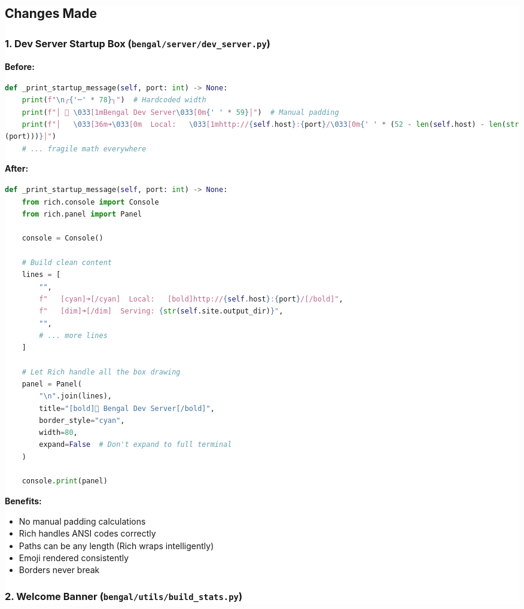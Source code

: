 ## Changes Made

### 1. Dev Server Startup Box (`bengal/server/dev_server.py`)

**Before:**
```python
def _print_startup_message(self, port: int) -> None:
    print(f"\n╭{'─' * 78}╮")  # Hardcoded width
    print(f"│ 🚀 \033[1mBengal Dev Server\033[0m{' ' * 59}│")  # Manual padding
    print(f"│   \033[36m➜\033[0m  Local:   \033[1mhttp://{self.host}:{port}/\033[0m{' ' * (52 - len(self.host) - len(str(port)))}│")
    # ... fragile math everywhere
```

**After:**
```python
def _print_startup_message(self, port: int) -> None:
    from rich.console import Console
    from rich.panel import Panel
    
    console = Console()
    
    # Build clean content
    lines = [
        "",
        f"   [cyan]➜[/cyan]  Local:   [bold]http://{self.host}:{port}/[/bold]",
        f"   [dim]➜[/dim]  Serving: {str(self.site.output_dir)}",
        "",
        # ... more lines
    ]
    
    # Let Rich handle all the box drawing
    panel = Panel(
        "\n".join(lines),
        title="[bold]🚀 Bengal Dev Server[/bold]",
        border_style="cyan",
        width=80,
        expand=False  # Don't expand to full terminal
    )
    
    console.print(panel)
```

**Benefits:**
- No manual padding calculations
- Rich handles ANSI codes correctly
- Paths can be any length (Rich wraps intelligently)
- Emoji rendered consistently
- Borders never break

### 2. Welcome Banner (`bengal/utils/build_stats.py`)

